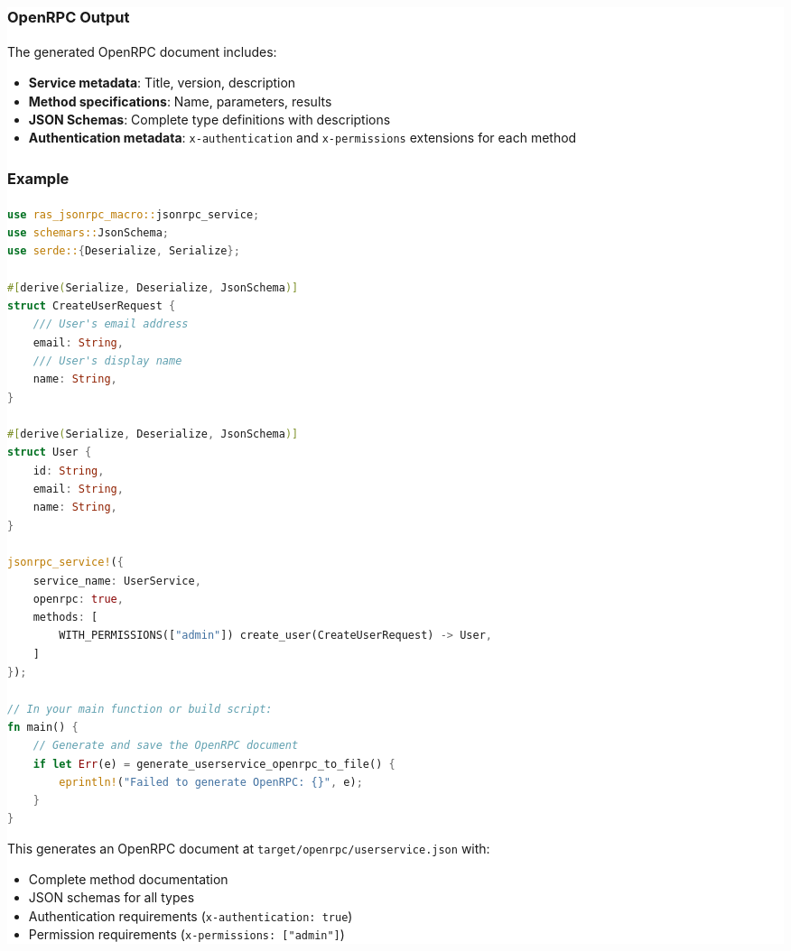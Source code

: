 ### OpenRPC Output

The generated OpenRPC document includes:

- **Service metadata**: Title, version, description
- **Method specifications**: Name, parameters, results
- **JSON Schemas**: Complete type definitions with descriptions
- **Authentication metadata**: `x-authentication` and `x-permissions` extensions for each method

### Example

```rust
use ras_jsonrpc_macro::jsonrpc_service;
use schemars::JsonSchema;
use serde::{Deserialize, Serialize};

#[derive(Serialize, Deserialize, JsonSchema)]
struct CreateUserRequest {
    /// User's email address
    email: String,
    /// User's display name
    name: String,
}

#[derive(Serialize, Deserialize, JsonSchema)]
struct User {
    id: String,
    email: String,
    name: String,
}

jsonrpc_service!({
    service_name: UserService,
    openrpc: true,
    methods: [
        WITH_PERMISSIONS(["admin"]) create_user(CreateUserRequest) -> User,
    ]
});

// In your main function or build script:
fn main() {
    // Generate and save the OpenRPC document
    if let Err(e) = generate_userservice_openrpc_to_file() {
        eprintln!("Failed to generate OpenRPC: {}", e);
    }
}
```

This generates an OpenRPC document at `target/openrpc/userservice.json` with:
- Complete method documentation
- JSON schemas for all types
- Authentication requirements (`x-authentication: true`)
- Permission requirements (`x-permissions: ["admin"]`)
